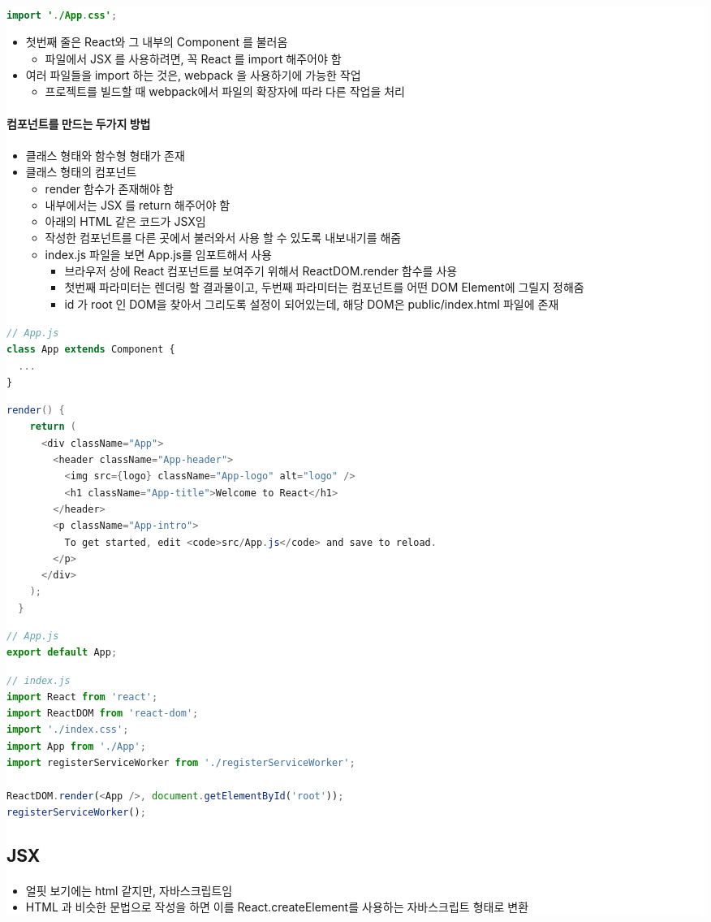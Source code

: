 ```java
import './App.css';
```
- 첫번째 줄은 React와 그 내부의 Component 를 불러옴
  - 파일에서 JSX 를 사용하려면, 꼭 React 를 import 해주어야 함
- 여러 파일들을 import 하는 것은, webpack 을 사용하기에 가능한 작업
  - 프로젝트를 빌드할 때 webpack에서 파일의 확장자에 따라 다른 작업을 처리
#### 컴포넌트를 만드는 두가지 방법
- 클래스 형태와 함수형 형태가 존재
- 클래스 형태의 컴포넌트
  - render 함수가 존재해야 함
  - 내부에서는 JSX 를 return 해주어야 함
  - 아래의 HTML 같은 코드가 JSX임
  - 작성한 컴포넌트를 다른 곳에서 불러와서 사용 할 수 있도록 내보내기를 해줌
  - index.js 파일을 보면 App.js를 임포트해서 사용
    - 브라우저 상에 React 컴포넌트를 보여주기 위해서 ReactDOM.render 함수를 사용
    - 첫번째 파라미터는 렌더링 할 결과물이고, 두번째 파라미터는 컴포넌트를 어떤 DOM Element에 그릴지 정해줌
    - id 가 root 인 DOM을 찾아서 그리도록 설정이 되어있는데, 해당 DOM은 public/index.html 파일에 존재
```javascript
// App.js
class App extends Component {
  ...
}
```
```java
render() {
    return (
      <div className="App">
        <header className="App-header">
          <img src={logo} className="App-logo" alt="logo" />
          <h1 className="App-title">Welcome to React</h1>
        </header>
        <p className="App-intro">
          To get started, edit <code>src/App.js</code> and save to reload.
        </p>
      </div>
    );
  }
```
```javascript
// App.js
export default App;
```
```javascript
// index.js
import React from 'react';
import ReactDOM from 'react-dom';
import './index.css';
import App from './App';
import registerServiceWorker from './registerServiceWorker';

ReactDOM.render(<App />, document.getElementById('root'));
registerServiceWorker();
```
## JSX
- 얼핏 보기에는 html 같지만, 자바스크립트임
- HTML 과 비슷한 문법으로 작성을 하면 이를 React.createElement를 사용하는 자바스크립트 형태로 변환